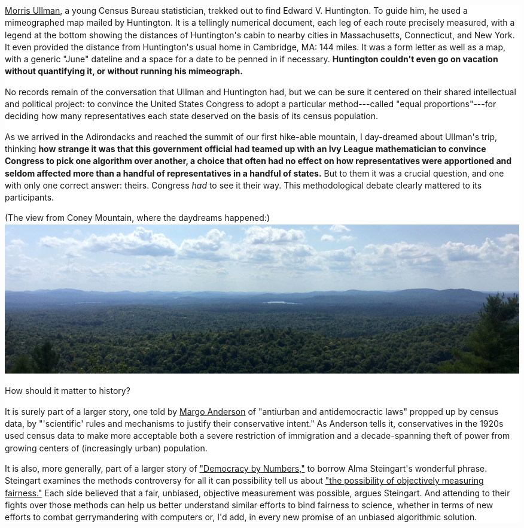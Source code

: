 [Morris Ullman](https://www.washingtonpost.com/archive/local/1982/04/19/morris-ullman-69-retired-us-statistician/cc7f2a07-204f-4b4b-8bb8-05012f3bb793/), a young Census Bureau statistician, trekked out to find Edward V. Huntington. To guide him, he used a mimeographed map mailed by Huntington. It is a tellingly numerical document, each leg of each route precisely measured, with a legend at the bottom showing the distances of Huntington's cabin to nearby cities in Massachusetts, Connecticut, and New York. It even provided the distance from Huntington's usual home in Cambridge, MA: 144 miles. It was a form letter as well as a map, with a generic "June" dateline and a space for a date to be penned in if necessary. **Huntington couldn't even go on vacation without quantifying it, or without running his mimeograph.**

No records remain of the conversation that Ullman and Huntington had, but we can be sure it centered on their shared intellectual and political project: to convince the United States Congress to adopt a particular method---called "equal proportions"---for deciding how many representatives each state deserved on the basis of its census population.

As we arrived in the Adirondacks and reached the summit of our first hike-able mountain, I day-dreamed about Ullman's trip, thinking **how strange it was that this government official had teamed up with an Ivy League mathematician to convince Congress to pick one algorithm over another, a choice that often had no effect on how representatives were apportioned and seldom affected more than a handful of representatives in a handful of states.** But to them it was a crucial question, and one with only one correct answer: theirs. Congress *had* to see it their way. This methodological debate clearly mattered to its participants.

(The view from Coney Mountain, where the daydreams happened:)
![photo of landscape showing surrounding mountains and lakes](/images/2020_adk_coneymtn.jpg)

How should it matter to history?

It is surely part of a larger story, one told by [Margo Anderson](https://yalebooks.yale.edu/book/9780300195422/american-census) of "antiurban and antidemocractic laws" propped up by census data, by "'scientific' rules and mechanisms to justify their conservative intent." As Anderson tells it, conservatives in the 1920s used census data to make more acceptable both a severe restriction of immigration and a decade-spanning theft of power from growing centers of (increasingly urban) population.

It is also, more generally, part of a larger story of ["Democracy by Numbers,"](https://lareviewofbooks.org/article/democracy-by-numbers/) to borrow Alma Steingart's wonderful phrase. Steingart examines the methods controversy for all it can possibility tell us about ["the possibility of objectively measuring fairness."](https://lareviewofbooks.org/article/democracy-by-numbers/) Each side believed that a fair, unbiased, objective measurement was possible, argues Steingart. And attending to their fights over those methods can help us better understand similar efforts to bind fairness to science, whether in terms of new efforts to combat gerrymandering with computers or, I'd add, in every new promise of an unbiased algorithmic solution.
